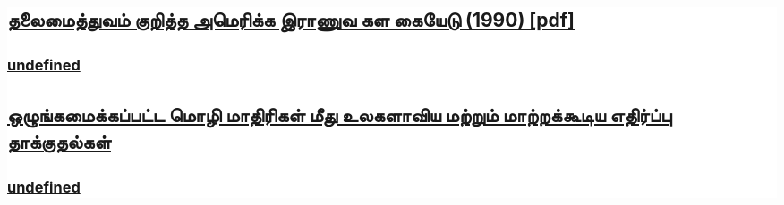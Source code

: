 ## [தலைமைத்துவம் குறித்த அமெரிக்க இராணுவ கள கையேடு (1990) [pdf]](https://armyoe.files.wordpress.com/2018/03/1990-fm-22-100.pdf)

### [undefined](https://news.ycombinator.com/item?id=36922517)

## [ஒழுங்கமைக்கப்பட்ட மொழி மாதிரிகள் மீது உலகளாவிய மற்றும் மாற்றக்கூடிய எதிர்ப்பு தாக்குதல்கள்](https://llm-attacks.org/zou2023universal.pdf)

### [undefined](https://news.ycombinator.com/item?id=36921808)

